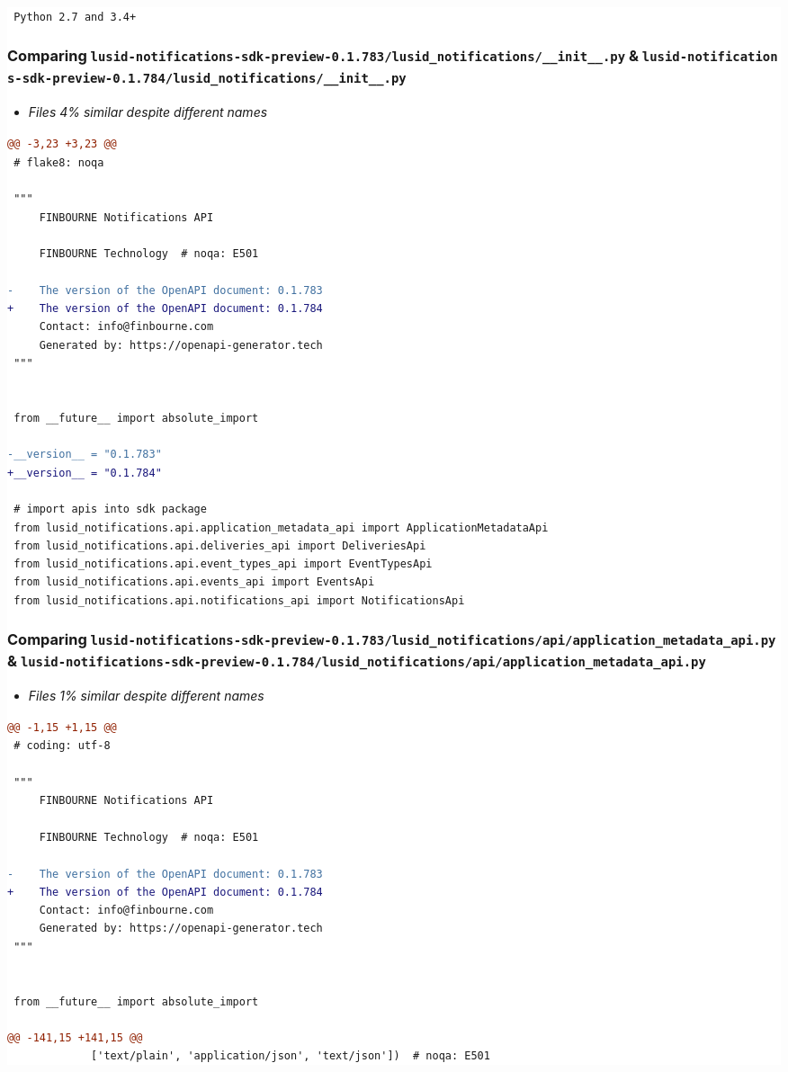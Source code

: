 ```diff
 Python 2.7 and 3.4+
```

### Comparing `lusid-notifications-sdk-preview-0.1.783/lusid_notifications/__init__.py` & `lusid-notifications-sdk-preview-0.1.784/lusid_notifications/__init__.py`

 * *Files 4% similar despite different names*

```diff
@@ -3,23 +3,23 @@
 # flake8: noqa
 
 """
     FINBOURNE Notifications API
 
     FINBOURNE Technology  # noqa: E501
 
-    The version of the OpenAPI document: 0.1.783
+    The version of the OpenAPI document: 0.1.784
     Contact: info@finbourne.com
     Generated by: https://openapi-generator.tech
 """
 
 
 from __future__ import absolute_import
 
-__version__ = "0.1.783"
+__version__ = "0.1.784"
 
 # import apis into sdk package
 from lusid_notifications.api.application_metadata_api import ApplicationMetadataApi
 from lusid_notifications.api.deliveries_api import DeliveriesApi
 from lusid_notifications.api.event_types_api import EventTypesApi
 from lusid_notifications.api.events_api import EventsApi
 from lusid_notifications.api.notifications_api import NotificationsApi
```

### Comparing `lusid-notifications-sdk-preview-0.1.783/lusid_notifications/api/application_metadata_api.py` & `lusid-notifications-sdk-preview-0.1.784/lusid_notifications/api/application_metadata_api.py`

 * *Files 1% similar despite different names*

```diff
@@ -1,15 +1,15 @@
 # coding: utf-8
 
 """
     FINBOURNE Notifications API
 
     FINBOURNE Technology  # noqa: E501
 
-    The version of the OpenAPI document: 0.1.783
+    The version of the OpenAPI document: 0.1.784
     Contact: info@finbourne.com
     Generated by: https://openapi-generator.tech
 """
 
 
 from __future__ import absolute_import
 
@@ -141,15 +141,15 @@
             ['text/plain', 'application/json', 'text/json'])  # noqa: E501
```